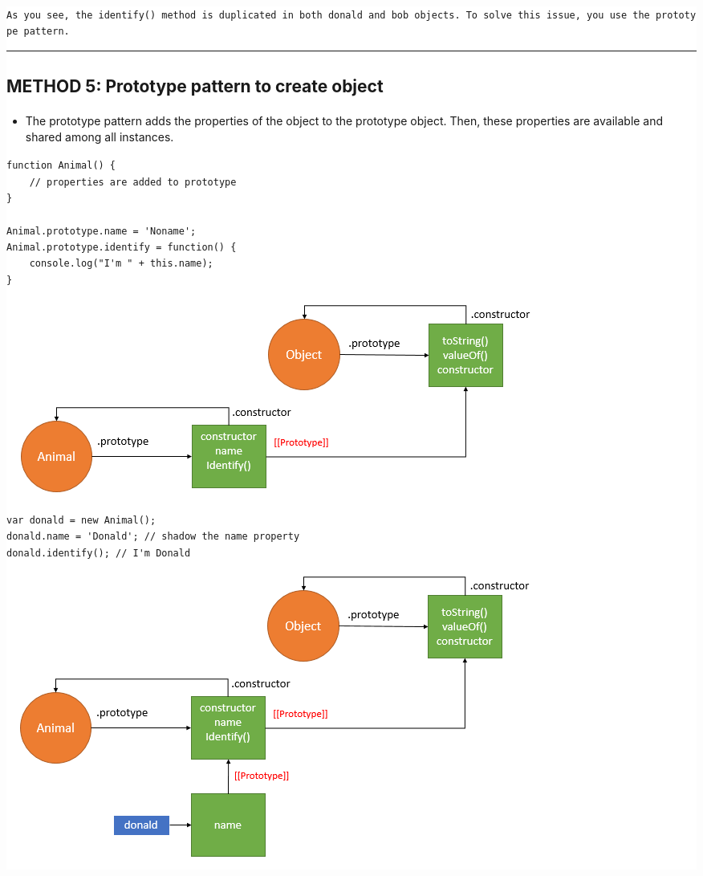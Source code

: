 `As you see, the identify() method is duplicated in both donald and bob objects. To solve this issue, you use the prototype pattern.`

---

## METHOD 5: Prototype pattern to create object

- The prototype pattern adds the properties of the object to the prototype object. Then, these properties are available and shared among all instances.

```
function Animal() {
    // properties are added to prototype
}

Animal.prototype.name = 'Noname';
Animal.prototype.identify = function() {
    console.log("I'm " + this.name);
}
```

![js](img/js4.png)

```
var donald = new Animal();
donald.name = 'Donald'; // shadow the name property
donald.identify(); // I'm Donald
```

![js](img/js5.png)
